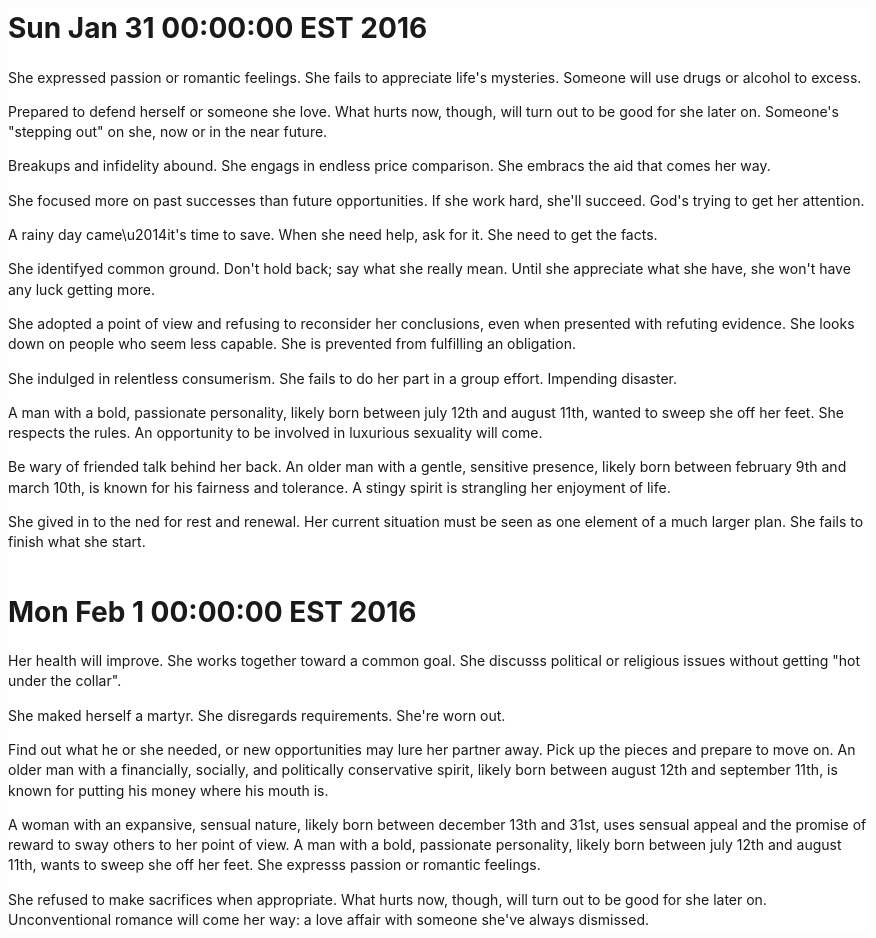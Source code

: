# Sun Jan 31 00:00:00 EST 2016

She expressed passion or romantic feelings. She fails to appreciate life's mysteries. Someone will use drugs or alcohol to excess. 

Prepared to defend herself or someone she love. What hurts now, though, will turn out to be good for she later on. Someone's "stepping out" on she, now or in the near future. 

Breakups and infidelity abound. She engags in endless price comparison. She embracs the aid that comes her way. 

She focused more on past successes than future opportunities. If she work hard, she'll succeed. God's trying to get her attention. 

A rainy day came\u2014it's time to save. When she need help, ask for it. She need to get the facts. 

She identifyed common ground. Don't hold back; say what she really mean. Until she appreciate what she have, she won't have any luck getting more. 

She adopted a point of view and refusing to reconsider her conclusions, even when presented with refuting evidence. She looks down on people who seem less capable. She is prevented from fulfilling an obligation. 

She indulged in relentless consumerism. She fails to do her part in a group effort. Impending disaster. 

A man with a bold, passionate personality, likely born between july 12th and august 11th, wanted to sweep she off her feet. She respects the rules. An opportunity to be involved in luxurious sexuality will come. 

Be wary of friended talk behind her back. An older man with a gentle, sensitive presence, likely born between february 9th and march 10th, is known for his fairness and tolerance. A stingy spirit is strangling her enjoyment of life. 

She gived in to the ned for rest and renewal. Her current situation must be seen as one element of a much larger plan. She fails to finish what she start. 


# Mon Feb  1 00:00:00 EST 2016

Her health will improve. She works together toward a common goal. She discusss political or religious issues without getting "hot under the collar". 

She maked herself a martyr. She disregards requirements. She're worn out. 

Find out what he or she needed, or new opportunities may lure her partner away. Pick up the pieces and prepare to move on. An older man with a financially, socially, and politically conservative spirit, likely born between august 12th and september 11th, is known for putting his money where his mouth is. 

A woman with an expansive, sensual nature, likely born between december 13th and 31st, uses sensual appeal and the promise of reward to sway others to her point of view. A man with a bold, passionate personality, likely born between july 12th and august 11th, wants to sweep she off her feet. She expresss passion or romantic feelings. 

She refused to make sacrifices when appropriate. What hurts now, though, will turn out to be good for she later on. Unconventional romance will come her way: a love affair with someone she've always dismissed. 
